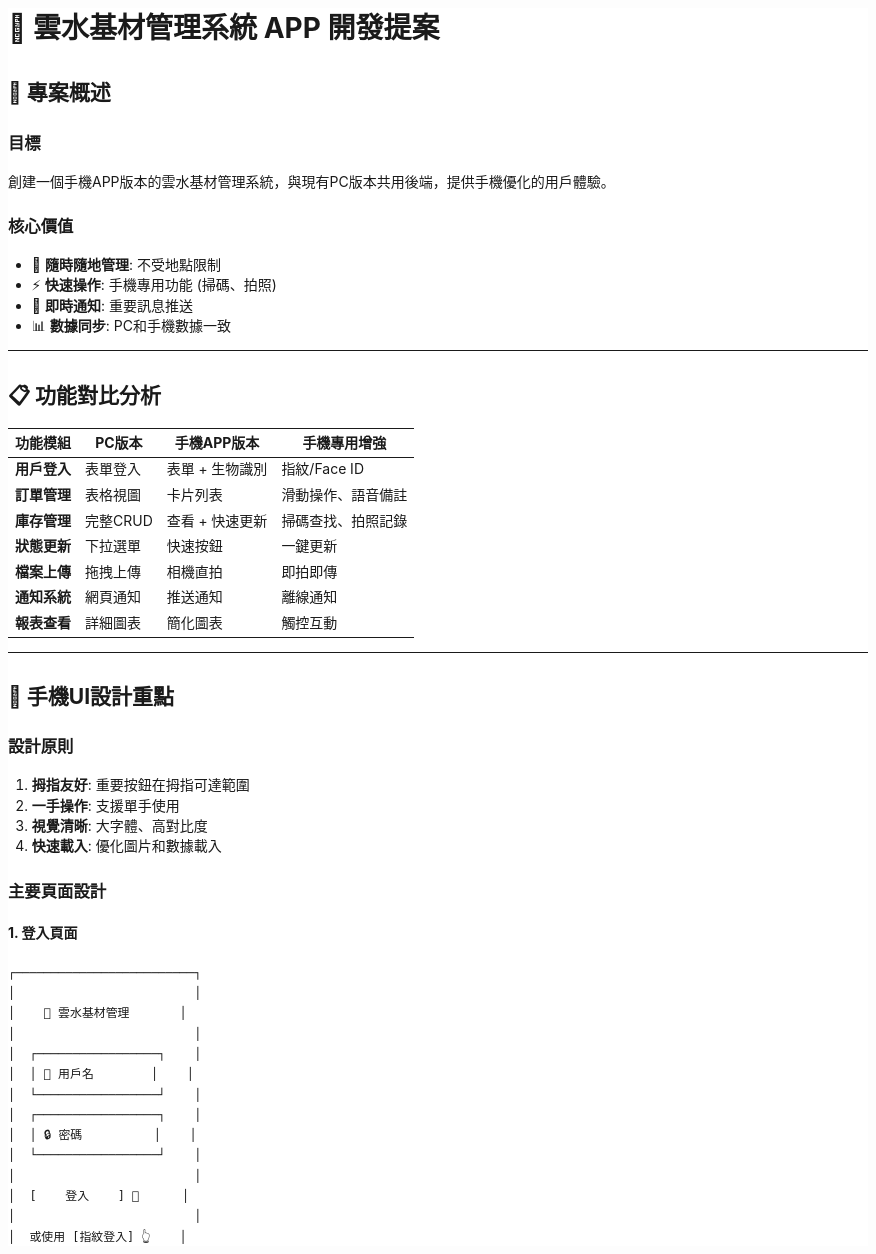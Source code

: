 # 📱 雲水基材管理系統 APP 開發提案

## 🎯 **專案概述**

### **目標**
創建一個手機APP版本的雲水基材管理系統，與現有PC版本共用後端，提供手機優化的用戶體驗。

### **核心價值**
- 📱 **隨時隨地管理**: 不受地點限制
- ⚡ **快速操作**: 手機專用功能 (掃碼、拍照)
- 🔔 **即時通知**: 重要訊息推送
- 📊 **數據同步**: PC和手機數據一致

---

## 📋 **功能對比分析**

| 功能模組 | PC版本 | 手機APP版本 | 手機專用增強 |
|----------|--------|-------------|-------------|
| **用戶登入** | 表單登入 | 表單 + 生物識別 | 指紋/Face ID |
| **訂單管理** | 表格視圖 | 卡片列表 | 滑動操作、語音備註 |
| **庫存管理** | 完整CRUD | 查看 + 快速更新 | 掃碼查找、拍照記錄 |
| **狀態更新** | 下拉選單 | 快速按鈕 | 一鍵更新 |
| **檔案上傳** | 拖拽上傳 | 相機直拍 | 即拍即傳 |
| **通知系統** | 網頁通知 | 推送通知 | 離線通知 |
| **報表查看** | 詳細圖表 | 簡化圖表 | 觸控互動 |

---

## 🎨 **手機UI設計重點**

### **設計原則**
1. **拇指友好**: 重要按鈕在拇指可達範圍
2. **一手操作**: 支援單手使用
3. **視覺清晰**: 大字體、高對比度
4. **快速載入**: 優化圖片和數據載入

### **主要頁面設計**

#### **1. 登入頁面**
```
┌─────────────────────────┐
│                         │
│    🏢 雲水基材管理       │
│                         │
│  ┌─────────────────┐    │
│  │ 👤 用戶名        │    │
│  └─────────────────┘    │
│  ┌─────────────────┐    │
│  │ 🔒 密碼          │    │
│  └─────────────────┘    │
│                         │
│  [    登入    ] 🔐      │
│                         │
│  或使用 [指紋登入] 👆    │
```